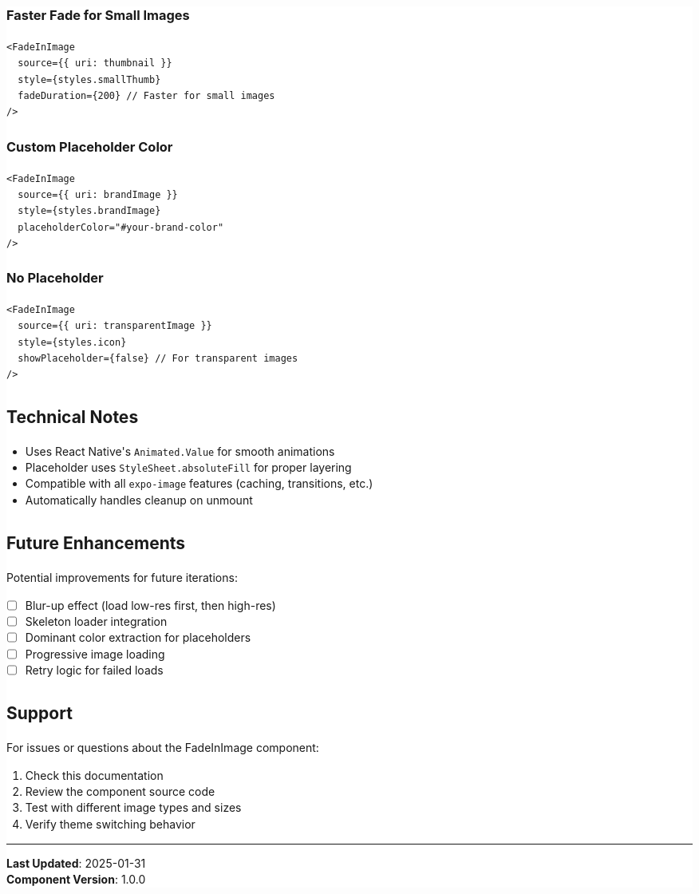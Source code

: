 ### Faster Fade for Small Images

```tsx
<FadeInImage
  source={{ uri: thumbnail }}
  style={styles.smallThumb}
  fadeDuration={200} // Faster for small images
/>
```

### Custom Placeholder Color

```tsx
<FadeInImage
  source={{ uri: brandImage }}
  style={styles.brandImage}
  placeholderColor="#your-brand-color"
/>
```

### No Placeholder

```tsx
<FadeInImage
  source={{ uri: transparentImage }}
  style={styles.icon}
  showPlaceholder={false} // For transparent images
/>
```

## Technical Notes

- Uses React Native's `Animated.Value` for smooth animations
- Placeholder uses `StyleSheet.absoluteFill` for proper layering
- Compatible with all `expo-image` features (caching, transitions, etc.)
- Automatically handles cleanup on unmount

## Future Enhancements

Potential improvements for future iterations:

- [ ] Blur-up effect (load low-res first, then high-res)
- [ ] Skeleton loader integration
- [ ] Dominant color extraction for placeholders
- [ ] Progressive image loading
- [ ] Retry logic for failed loads

## Support

For issues or questions about the FadeInImage component:

1. Check this documentation
2. Review the component source code
3. Test with different image types and sizes
4. Verify theme switching behavior

---

**Last Updated**: 2025-01-31  
**Component Version**: 1.0.0
